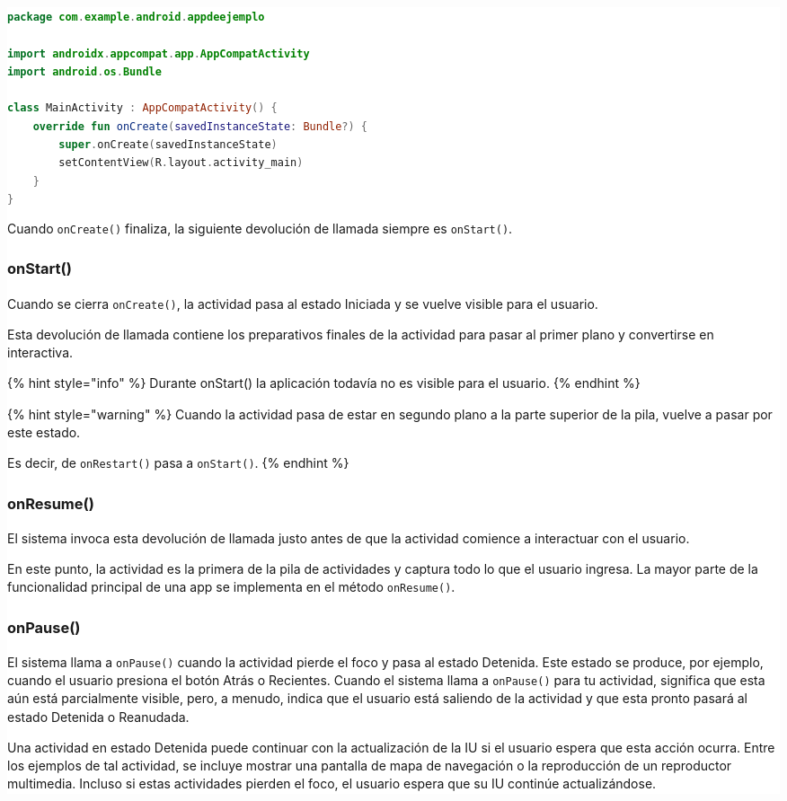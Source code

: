 ```kotlin
package com.example.android.appdeejemplo

import androidx.appcompat.app.AppCompatActivity
import android.os.Bundle

class MainActivity : AppCompatActivity() {
    override fun onCreate(savedInstanceState: Bundle?) {
        super.onCreate(savedInstanceState)
        setContentView(R.layout.activity_main)
    }
}
```

Cuando `onCreate()` finaliza, la siguiente devolución de llamada siempre es `onStart()`.

### onStart() <a href="#onstart" id="onstart"></a>

Cuando se cierra `onCreate()`, la actividad pasa al estado Iniciada y se vuelve visible para el usuario.&#x20;

Esta devolución de llamada contiene los preparativos finales de la actividad para pasar al primer plano y convertirse en interactiva.

{% hint style="info" %}
Durante onStart() la aplicación todavía no es visible para el usuario.
{% endhint %}

{% hint style="warning" %}
Cuando la actividad pasa de estar en segundo plano a la parte superior de la pila, vuelve a pasar por este estado.

Es decir, de `onRestart()` pasa a `onStart()`.
{% endhint %}

### onResume() <a href="#onresume" id="onresume"></a>

El sistema invoca esta devolución de llamada justo antes de que la actividad comience a interactuar con el usuario.&#x20;

En este punto, la actividad es la primera de la pila de actividades y captura todo lo que el usuario ingresa. La mayor parte de la funcionalidad principal de una app se implementa en el método `onResume()`.

### onPause() <a href="#onpause" id="onpause"></a>

El sistema llama a `onPause()` cuando la actividad pierde el foco y pasa al estado Detenida. Este estado se produce, por ejemplo, cuando el usuario presiona el botón Atrás o Recientes. Cuando el sistema llama a `onPause()` para tu actividad, significa que esta aún está parcialmente visible, pero, a menudo, indica que el usuario está saliendo de la actividad y que esta pronto pasará al estado Detenida o Reanudada.

Una actividad en estado Detenida puede continuar con la actualización de la IU si el usuario espera que esta acción ocurra. Entre los ejemplos de tal actividad, se incluye mostrar una pantalla de mapa de navegación o la reproducción de un reproductor multimedia. Incluso si estas actividades pierden el foco, el usuario espera que su IU continúe actualizándose.
